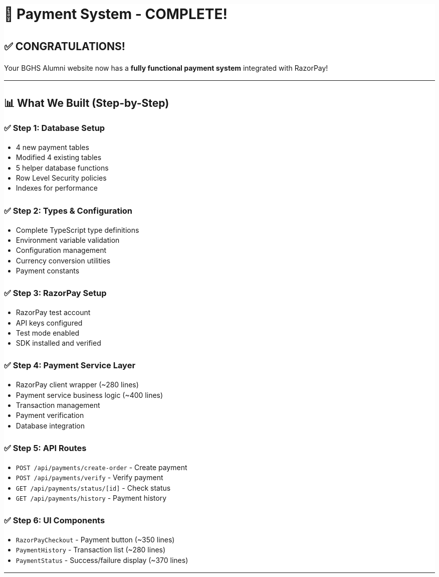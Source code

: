 # 🎉 Payment System - COMPLETE! 

## ✅ **CONGRATULATIONS!** 

Your BGHS Alumni website now has a **fully functional payment system** integrated with RazorPay!

---

## 📊 **What We Built (Step-by-Step)**

### **✅ Step 1: Database Setup**
- 4 new payment tables
- Modified 4 existing tables
- 5 helper database functions
- Row Level Security policies
- Indexes for performance

### **✅ Step 2: Types & Configuration**
- Complete TypeScript type definitions
- Environment variable validation
- Configuration management
- Currency conversion utilities
- Payment constants

### **✅ Step 3: RazorPay Setup**
- RazorPay test account
- API keys configured
- Test mode enabled
- SDK installed and verified

### **✅ Step 4: Payment Service Layer**
- RazorPay client wrapper (~280 lines)
- Payment service business logic (~400 lines)
- Transaction management
- Payment verification
- Database integration

### **✅ Step 5: API Routes**
- `POST /api/payments/create-order` - Create payment
- `POST /api/payments/verify` - Verify payment
- `GET /api/payments/status/[id]` - Check status
- `GET /api/payments/history` - Payment history

### **✅ Step 6: UI Components**
- `RazorPayCheckout` - Payment button (~350 lines)
- `PaymentHistory` - Transaction list (~280 lines)
- `PaymentStatus` - Success/failure display (~370 lines)

---